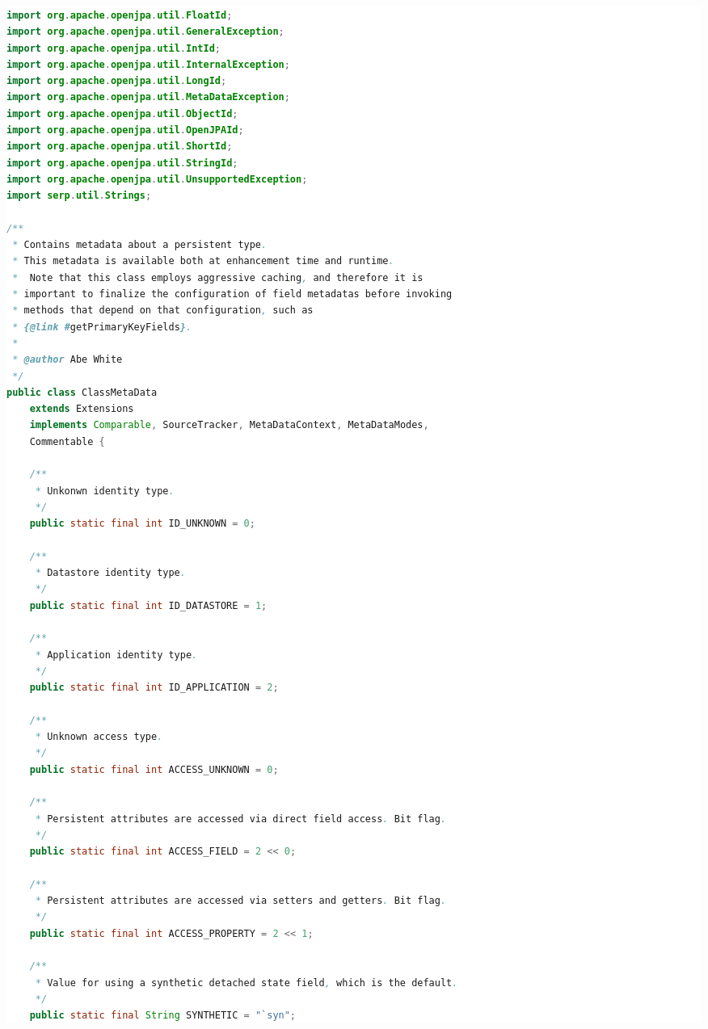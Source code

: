 ```java
import org.apache.openjpa.util.FloatId;
import org.apache.openjpa.util.GeneralException;
import org.apache.openjpa.util.IntId;
import org.apache.openjpa.util.InternalException;
import org.apache.openjpa.util.LongId;
import org.apache.openjpa.util.MetaDataException;
import org.apache.openjpa.util.ObjectId;
import org.apache.openjpa.util.OpenJPAId;
import org.apache.openjpa.util.ShortId;
import org.apache.openjpa.util.StringId;
import org.apache.openjpa.util.UnsupportedException;
import serp.util.Strings;

/**
 * Contains metadata about a persistent type.
 * This metadata is available both at enhancement time and runtime.
 *  Note that this class employs aggressive caching, and therefore it is
 * important to finalize the configuration of field metadatas before invoking
 * methods that depend on that configuration, such as
 * {@link #getPrimaryKeyFields}.
 *
 * @author Abe White
 */
public class ClassMetaData
    extends Extensions
    implements Comparable, SourceTracker, MetaDataContext, MetaDataModes,
    Commentable {

    /**
     * Unkonwn identity type.
     */
    public static final int ID_UNKNOWN = 0;

    /**
     * Datastore identity type.
     */
    public static final int ID_DATASTORE = 1;

    /**
     * Application identity type.
     */
    public static final int ID_APPLICATION = 2;

    /**
     * Unknown access type.
     */
    public static final int ACCESS_UNKNOWN = 0;

    /**
     * Persistent attributes are accessed via direct field access. Bit flag.
     */
    public static final int ACCESS_FIELD = 2 << 0;

    /**
     * Persistent attributes are accessed via setters and getters. Bit flag.
     */
    public static final int ACCESS_PROPERTY = 2 << 1;

    /**
     * Value for using a synthetic detached state field, which is the default.
     */
    public static final String SYNTHETIC = "`syn";

```